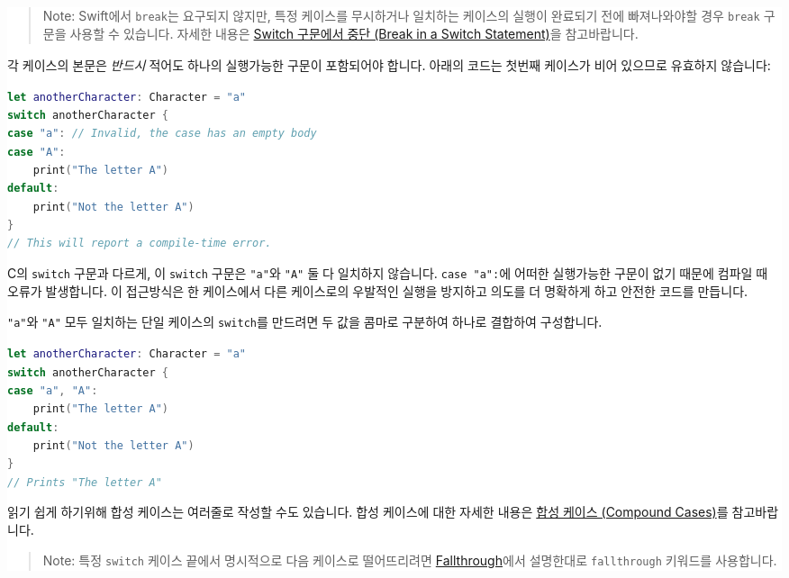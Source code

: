 > Note: Swift에서 `break`는 요구되지 않지만,
> 특정 케이스를 무시하거나 일치하는 케이스의 실행이 완료되기 전에
> 빠져나와야할 경우 `break` 구문을 사용할 수 있습니다.
> 자세한 내용은 [Switch 구문에서 중단 (Break in a Switch Statement)](#switch-구문에서-중단-break-in-a-switch-statement)을 참고바랍니다.

각 케이스의 본문은 *반드시* 적어도 하나의 실행가능한 구문이 포함되어야 합니다.
아래의 코드는 첫번째 케이스가 비어 있으므로 유효하지 않습니다:

```swift
let anotherCharacter: Character = "a"
switch anotherCharacter {
case "a": // Invalid, the case has an empty body
case "A":
    print("The letter A")
default:
    print("Not the letter A")
}
// This will report a compile-time error.
```



C의 `switch` 구문과 다르게,
이 `switch` 구문은 `"a"`와 `"A"` 둘 다 일치하지 않습니다.
`case "a":`에 어떠한 실행가능한 구문이 없기 때문에
컴파일 때 오류가 발생합니다.
이 접근방식은 한 케이스에서 다른 케이스로의 우발적인 실행을 방지하고
의도를 더 명확하게 하고 안전한 코드를 만듭니다.

`"a"`와 `"A"` 모두 일치하는
단일 케이스의 `switch`를 만드려면
두 값을 콤마로 구분하여
하나로 결합하여 구성합니다.

```swift
let anotherCharacter: Character = "a"
switch anotherCharacter {
case "a", "A":
    print("The letter A")
default:
    print("Not the letter A")
}
// Prints "The letter A"
```



읽기 쉽게 하기위해
합성 케이스는 여러줄로 작성할 수도 있습니다.
합성 케이스에 대한 자세한 내용은
[합성 케이스 (Compound Cases)](#합성-케이스-compound-cases)를 참고바랍니다.

> Note: 특정 `switch` 케이스 끝에서 명시적으로 다음 케이스로 떨어뜨리려면
> [Fallthrough](#fallthrough)에서 설명한대로
> `fallthrough` 키워드를 사용합니다.

